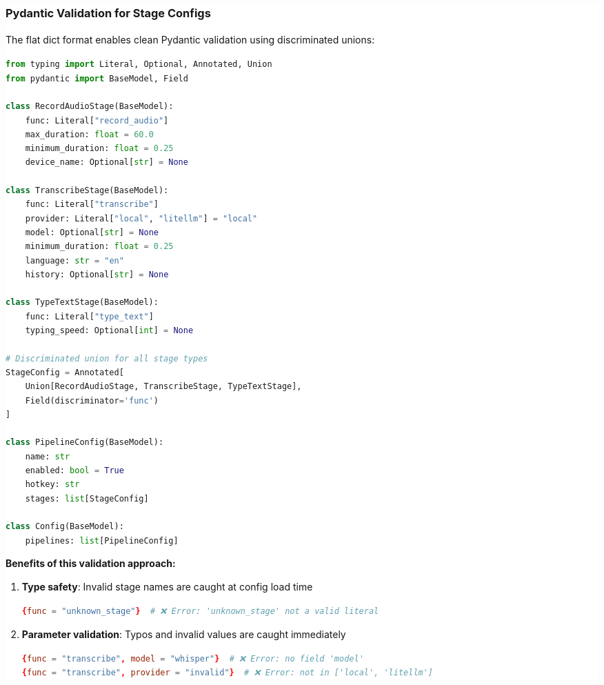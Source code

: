 ### Pydantic Validation for Stage Configs

The flat dict format enables clean Pydantic validation using discriminated unions:

```python
from typing import Literal, Optional, Annotated, Union
from pydantic import BaseModel, Field

class RecordAudioStage(BaseModel):
    func: Literal["record_audio"]
    max_duration: float = 60.0
    minimum_duration: float = 0.25
    device_name: Optional[str] = None

class TranscribeStage(BaseModel):
    func: Literal["transcribe"]
    provider: Literal["local", "litellm"] = "local"
    model: Optional[str] = None
    minimum_duration: float = 0.25
    language: str = "en"
    history: Optional[str] = None

class TypeTextStage(BaseModel):
    func: Literal["type_text"]
    typing_speed: Optional[int] = None

# Discriminated union for all stage types
StageConfig = Annotated[
    Union[RecordAudioStage, TranscribeStage, TypeTextStage],
    Field(discriminator='func')
]

class PipelineConfig(BaseModel):
    name: str
    enabled: bool = True
    hotkey: str
    stages: list[StageConfig]

class Config(BaseModel):
    pipelines: list[PipelineConfig]
```

**Benefits of this validation approach:**

1. **Type safety**: Invalid stage names are caught at config load time
   ```toml
   {func = "unknown_stage"}  # ❌ Error: 'unknown_stage' not a valid literal
   ```

2. **Parameter validation**: Typos and invalid values are caught immediately
   ```toml
   {func = "transcribe", model = "whisper"}  # ❌ Error: no field 'model'
   {func = "transcribe", provider = "invalid"}  # ❌ Error: not in ['local', 'litellm']
   ```
